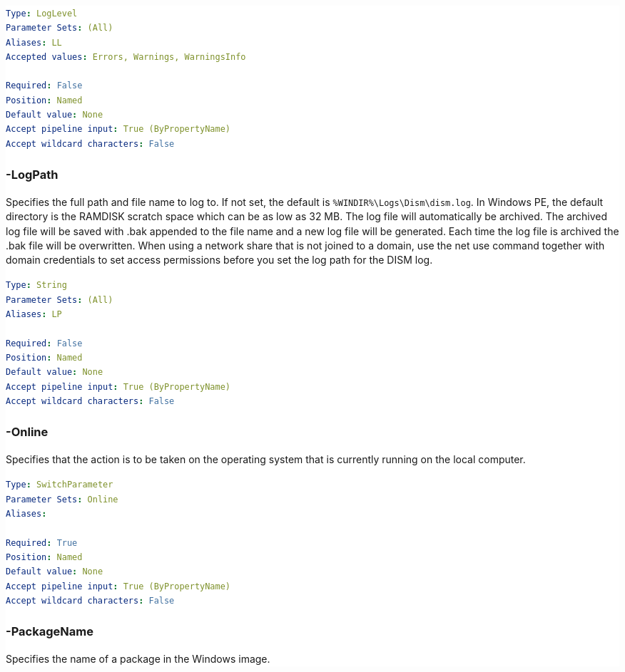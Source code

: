 ```yaml
Type: LogLevel
Parameter Sets: (All)
Aliases: LL
Accepted values: Errors, Warnings, WarningsInfo

Required: False
Position: Named
Default value: None
Accept pipeline input: True (ByPropertyName)
Accept wildcard characters: False
```

### -LogPath
Specifies the full path and file name to log to.
If not set, the default is `%WINDIR%\Logs\Dism\dism.log`.
In Windows PE, the default directory is the RAMDISK scratch space which can be as low as 32 MB.
The log file will automatically be archived.
The archived log file will be saved with .bak appended to the file name and a new log file will be generated.
Each time the log file is archived the .bak file will be overwritten.
When using a network share that is not joined to a domain, use the net use command together with domain credentials to set access permissions before you set the log path for the DISM log.

```yaml
Type: String
Parameter Sets: (All)
Aliases: LP

Required: False
Position: Named
Default value: None
Accept pipeline input: True (ByPropertyName)
Accept wildcard characters: False
```

### -Online
Specifies that the action is to be taken on the operating system that is currently running on the local computer.

```yaml
Type: SwitchParameter
Parameter Sets: Online
Aliases:

Required: True
Position: Named
Default value: None
Accept pipeline input: True (ByPropertyName)
Accept wildcard characters: False
```

### -PackageName
Specifies the name of a package in the Windows image.
